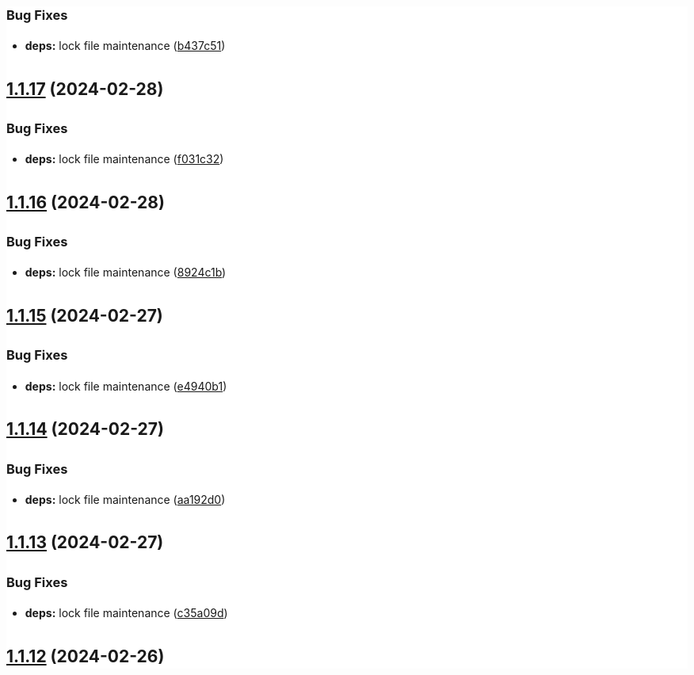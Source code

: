 
### Bug Fixes

* **deps:** lock file maintenance ([b437c51](https://github.com/scratchfoundation/scratch-blocks/commit/b437c5142d42fd0847244d391200f9bcf69e21b7))

## [1.1.17](https://github.com/scratchfoundation/scratch-blocks/compare/v1.1.16...v1.1.17) (2024-02-28)


### Bug Fixes

* **deps:** lock file maintenance ([f031c32](https://github.com/scratchfoundation/scratch-blocks/commit/f031c3240bba9eeb52ace611c41716bb937a88cd))

## [1.1.16](https://github.com/scratchfoundation/scratch-blocks/compare/v1.1.15...v1.1.16) (2024-02-28)


### Bug Fixes

* **deps:** lock file maintenance ([8924c1b](https://github.com/scratchfoundation/scratch-blocks/commit/8924c1b5ef3a86f581d2b21847c5417409f45899))

## [1.1.15](https://github.com/scratchfoundation/scratch-blocks/compare/v1.1.14...v1.1.15) (2024-02-27)


### Bug Fixes

* **deps:** lock file maintenance ([e4940b1](https://github.com/scratchfoundation/scratch-blocks/commit/e4940b146c0238046e566e6674cb7a2b871e2cc9))

## [1.1.14](https://github.com/scratchfoundation/scratch-blocks/compare/v1.1.13...v1.1.14) (2024-02-27)


### Bug Fixes

* **deps:** lock file maintenance ([aa192d0](https://github.com/scratchfoundation/scratch-blocks/commit/aa192d069a428fda1181a6b2a50be351d1cf1c11))

## [1.1.13](https://github.com/scratchfoundation/scratch-blocks/compare/v1.1.12...v1.1.13) (2024-02-27)


### Bug Fixes

* **deps:** lock file maintenance ([c35a09d](https://github.com/scratchfoundation/scratch-blocks/commit/c35a09d10414ba49b29f3d755b309d59f447d9bd))

## [1.1.12](https://github.com/scratchfoundation/scratch-blocks/compare/v1.1.11...v1.1.12) (2024-02-26)
